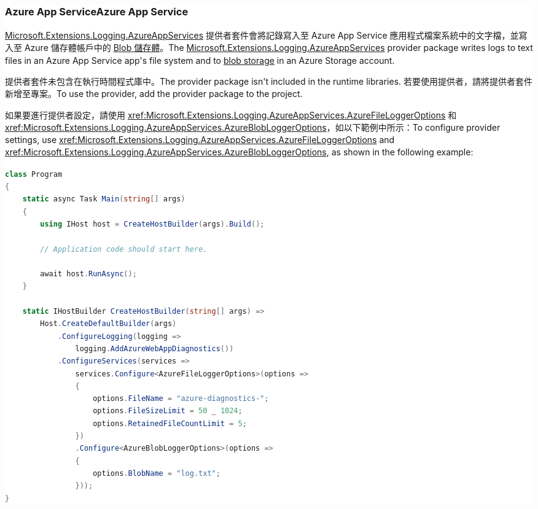 ### <a name="azure-app-service"></a><span data-ttu-id="95c75-167">Azure App Service</span><span class="sxs-lookup"><span data-stu-id="95c75-167">Azure App Service</span></span>

<span data-ttu-id="95c75-168">[Microsoft.Extensions.Logging.AzureAppServices](https://www.nuget.org/packages/Microsoft.Extensions.Logging.AzureAppServices) 提供者套件會將記錄寫入至 Azure App Service 應用程式檔案系統中的文字檔，並寫入至 Azure 儲存體帳戶中的 [Blob 儲存體](/azure/storage/blobs/storage-quickstart-blobs-dotnet#what-is-blob-storage)。</span><span class="sxs-lookup"><span data-stu-id="95c75-168">The [Microsoft.Extensions.Logging.AzureAppServices](https://www.nuget.org/packages/Microsoft.Extensions.Logging.AzureAppServices) provider package writes logs to text files in an Azure App Service app's file system and to [blob storage](/azure/storage/blobs/storage-quickstart-blobs-dotnet#what-is-blob-storage) in an Azure Storage account.</span></span>

<span data-ttu-id="95c75-169">提供者套件未包含在執行時間程式庫中。</span><span class="sxs-lookup"><span data-stu-id="95c75-169">The provider package isn't included in the runtime libraries.</span></span> <span data-ttu-id="95c75-170">若要使用提供者，請將提供者套件新增至專案。</span><span class="sxs-lookup"><span data-stu-id="95c75-170">To use the provider, add the provider package to the project.</span></span>

<span data-ttu-id="95c75-171">如果要進行提供者設定，請使用 <xref:Microsoft.Extensions.Logging.AzureAppServices.AzureFileLoggerOptions> 和 <xref:Microsoft.Extensions.Logging.AzureAppServices.AzureBlobLoggerOptions>，如以下範例中所示：</span><span class="sxs-lookup"><span data-stu-id="95c75-171">To configure provider settings, use <xref:Microsoft.Extensions.Logging.AzureAppServices.AzureFileLoggerOptions> and <xref:Microsoft.Extensions.Logging.AzureAppServices.AzureBlobLoggerOptions>, as shown in the following example:</span></span>

```csharp
class Program
{
    static async Task Main(string[] args)
    {
        using IHost host = CreateHostBuilder(args).Build();

        // Application code should start here.

        await host.RunAsync();
    }

    static IHostBuilder CreateHostBuilder(string[] args) =>
        Host.CreateDefaultBuilder(args)
            .ConfigureLogging(logging =>
                logging.AddAzureWebAppDiagnostics())
            .ConfigureServices(services =>
                services.Configure<AzureFileLoggerOptions>(options =>
                {
                    options.FileName = "azure-diagnostics-";
                    options.FileSizeLimit = 50 _ 1024;
                    options.RetainedFileCountLimit = 5;
                })
                .Configure<AzureBlobLoggerOptions>(options =>
                {
                    options.BlobName = "log.txt";
                }));
}
```
